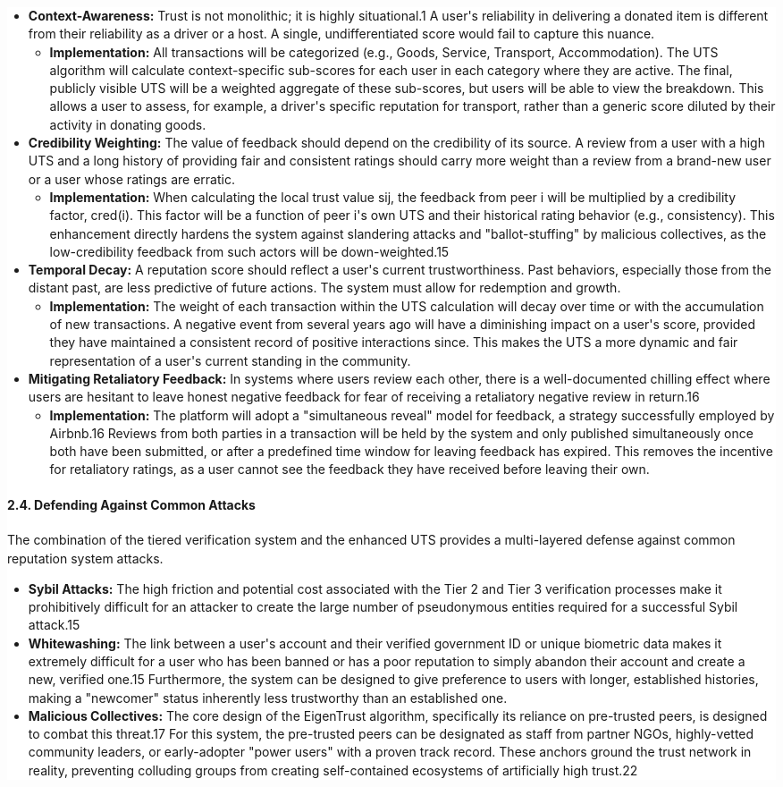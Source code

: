 * **Context-Awareness:** Trust is not monolithic; it is highly situational.1 A user's reliability in delivering a donated item is different from their reliability as a driver or a host. A single, undifferentiated score would fail to capture this nuance.  
  * **Implementation:** All transactions will be categorized (e.g., Goods, Service, Transport, Accommodation). The UTS algorithm will calculate context-specific sub-scores for each user in each category where they are active. The final, publicly visible UTS will be a weighted aggregate of these sub-scores, but users will be able to view the breakdown. This allows a user to assess, for example, a driver's specific reputation for transport, rather than a generic score diluted by their activity in donating goods.  
* **Credibility Weighting:** The value of feedback should depend on the credibility of its source. A review from a user with a high UTS and a long history of providing fair and consistent ratings should carry more weight than a review from a brand-new user or a user whose ratings are erratic.  
  * **Implementation:** When calculating the local trust value sij​, the feedback from peer i will be multiplied by a credibility factor, cred(i). This factor will be a function of peer i's own UTS and their historical rating behavior (e.g., consistency). This enhancement directly hardens the system against slandering attacks and "ballot-stuffing" by malicious collectives, as the low-credibility feedback from such actors will be down-weighted.15  
* **Temporal Decay:** A reputation score should reflect a user's current trustworthiness. Past behaviors, especially those from the distant past, are less predictive of future actions. The system must allow for redemption and growth.  
  * **Implementation:** The weight of each transaction within the UTS calculation will decay over time or with the accumulation of new transactions. A negative event from several years ago will have a diminishing impact on a user's score, provided they have maintained a consistent record of positive interactions since. This makes the UTS a more dynamic and fair representation of a user's current standing in the community.  
* **Mitigating Retaliatory Feedback:** In systems where users review each other, there is a well-documented chilling effect where users are hesitant to leave honest negative feedback for fear of receiving a retaliatory negative review in return.16  
  * **Implementation:** The platform will adopt a "simultaneous reveal" model for feedback, a strategy successfully employed by Airbnb.16 Reviews from both parties in a transaction will be held by the system and only published simultaneously once both have been submitted, or after a predefined time window for leaving feedback has expired. This removes the incentive for retaliatory ratings, as a user cannot see the feedback they have received before leaving their own.

#### **2.4. Defending Against Common Attacks**

The combination of the tiered verification system and the enhanced UTS provides a multi-layered defense against common reputation system attacks.

* **Sybil Attacks:** The high friction and potential cost associated with the Tier 2 and Tier 3 verification processes make it prohibitively difficult for an attacker to create the large number of pseudonymous entities required for a successful Sybil attack.15  
* **Whitewashing:** The link between a user's account and their verified government ID or unique biometric data makes it extremely difficult for a user who has been banned or has a poor reputation to simply abandon their account and create a new, verified one.15 Furthermore, the system can be designed to give preference to users with longer, established histories, making a "newcomer" status inherently less trustworthy than an established one.  
* **Malicious Collectives:** The core design of the EigenTrust algorithm, specifically its reliance on pre-trusted peers, is designed to combat this threat.17 For this system, the pre-trusted peers can be designated as staff from partner NGOs, highly-vetted community leaders, or early-adopter "power users" with a proven track record. These anchors ground the trust network in reality, preventing colluding groups from creating self-contained ecosystems of artificially high trust.22
